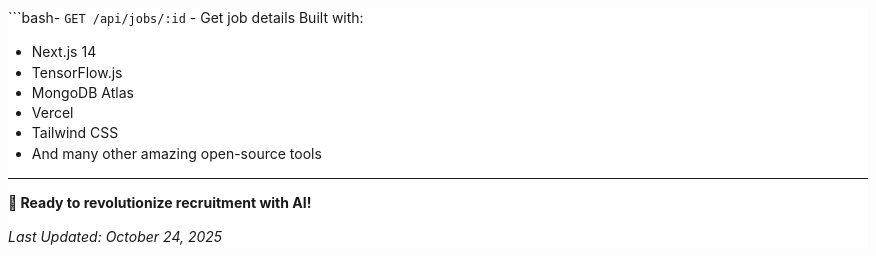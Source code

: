 ```bash- `GET /api/jobs/:id` - Get job details
Built with:
- Next.js 14
- TensorFlow.js
- MongoDB Atlas
- Vercel
- Tailwind CSS
- And many other amazing open-source tools

---

**🚀 Ready to revolutionize recruitment with AI!**

*Last Updated: October 24, 2025*
